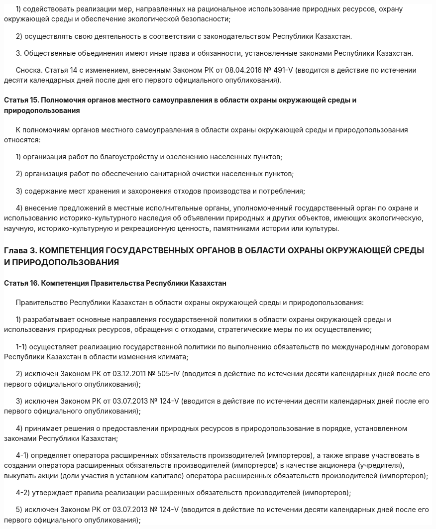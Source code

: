       1) содействовать реализации мер, направленных на рациональное использование природных ресурсов, охрану окружающей среды и обеспечение экологической безопасности;

      2) осуществлять свою деятельность в соответствии с законодательством Республики Казахстан.

      3. Общественные объединения имеют иные права и обязанности, установленные законами Республики Казахстан.

      Сноска. Статья 14 с изменением, внесенным Законом РК от 08.04.2016 № 491-V (вводится в действие по истечении десяти календарных дней после дня его первого официального опубликования).

#### Статья 15. Полномочия органов местного самоуправления в области охраны окружающей среды и природопользования

      К полномочиям органов местного самоуправления в области охраны окружающей среды и природопользования относятся:

      1) организация работ по благоустройству и озеленению населенных пунктов;

      2) организация работ по обеспечению санитарной очистки населенных пунктов;

      3) содержание мест хранения и захоронения отходов производства и потребления;

      4) внесение предложений в местные исполнительные органы, уполномоченный государственный орган по охране и использованию историко-культурного наследия об объявлении природных и других объектов, имеющих экологическую, научную, историко-культурную и рекреационную ценность, памятниками истории или культуры.

### Глава 3. КОМПЕТЕНЦИЯ ГОСУДАРСТВЕННЫХ ОРГАНОВ В ОБЛАСТИ ОХРАНЫ ОКРУЖАЮЩЕЙ СРЕДЫ И ПРИРОДОПОЛЬЗОВАНИЯ

#### Статья 16. Компетенция Правительства Республики Казахстан

      Правительство Республики Казахстан в области охраны окружающей среды и природопользования:

      1) разрабатывает основные направления государственной политики в области охраны окружающей среды и использования природных ресурсов, обращения с отходами, стратегические меры по их осуществлению;

      1-1) осуществляет реализацию государственной политики по выполнению обязательств по международным договорам Республики Казахстан в области изменения климата;

      2) исключен Законом РК от 03.12.2011 № 505-IV (вводится в действие по истечении десяти календарных дней после его первого официального опубликования);

      3) исключен Законом РК от 03.07.2013 № 124-V (вводится в действие по истечении десяти календарных дней после его первого официального опубликования);

      4) принимает решения о предоставлении природных ресурсов в природопользование в порядке, установленном законами Республики Казахстан;

      4-1) определяет оператора расширенных обязательств производителей (импортеров), а также вправе участвовать в создании оператора расширенных обязательств производителей (импортеров) в качестве акционера (учредителя), выкупать акции (доли участия в уставном капитале) оператора расширенных обязательств производителей (импортеров);

      4-2) утверждает правила реализации расширенных обязательств производителей (импортеров);

      5) исключен Законом РК от 03.07.2013 № 124-V (вводится в действие по истечении десяти календарных дней после его первого официального опубликования);
